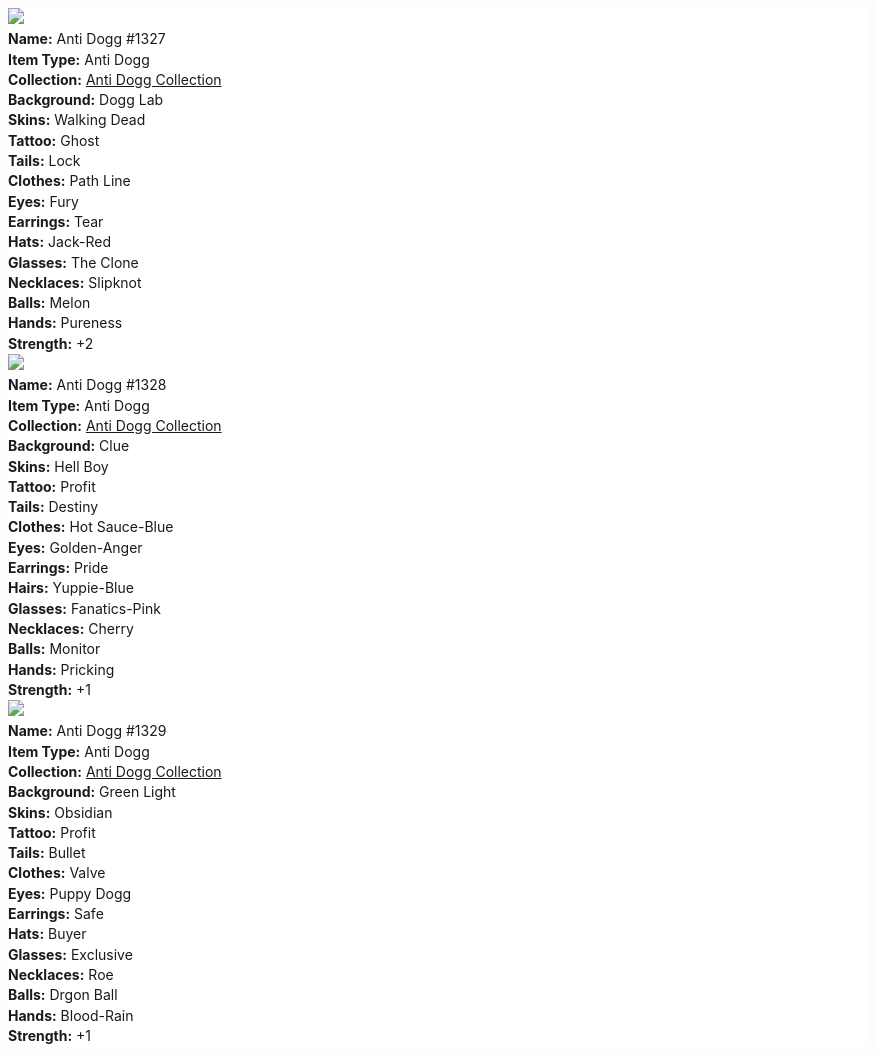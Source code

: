 <div class="item_thumbnail">
<img loading="lazy" src="https://bafybeiccuxo3abpwmpkn6l4uyohccv54jwrsjdnomlackbyzwea5jbbwdy.ipfs.nftstorage.link/1327.gif"><br/>
<div><strong>Name:</strong> Anti Dogg #1327</div>
<div><strong>Item Type:</strong> Anti Dogg</div>
<div><strong>Collection:</strong> <a href="https://www.spacescan.io/xch/nft/collection/col1lqdkghxfwj7v0ajka0ww4q5ljkzjh8xgm28h7e3s4sh03smrmxxsn8qcpw">Anti Dogg Collection</a></div>
<div><strong>Background:</strong> Dogg Lab</div>
<div><strong>Skins:</strong> Walking Dead</div>
<div><strong>Tattoo:</strong> Ghost</div>
<div><strong>Tails:</strong> Lock</div>
<div><strong>Clothes:</strong> Path Line</div>
<div><strong>Eyes:</strong> Fury</div>
<div><strong>Earrings:</strong> Tear</div>
<div><strong>Hats:</strong> Jack-Red</div>
<div><strong>Glasses:</strong> The Clone</div>
<div><strong>Necklaces:</strong> Slipknot</div>
<div><strong>Balls:</strong> Melon</div>
<div><strong>Hands:</strong> Pureness</div>
<div><strong>Strength:</strong> +2</div>
</div>
<div class="item_thumbnail">
<img loading="lazy" src="https://bafybeiccuxo3abpwmpkn6l4uyohccv54jwrsjdnomlackbyzwea5jbbwdy.ipfs.nftstorage.link/1328.gif"><br/>
<div><strong>Name:</strong> Anti Dogg #1328</div>
<div><strong>Item Type:</strong> Anti Dogg</div>
<div><strong>Collection:</strong> <a href="https://www.spacescan.io/xch/nft/collection/col1lqdkghxfwj7v0ajka0ww4q5ljkzjh8xgm28h7e3s4sh03smrmxxsn8qcpw">Anti Dogg Collection</a></div>
<div><strong>Background:</strong> Clue</div>
<div><strong>Skins:</strong> Hell Boy</div>
<div><strong>Tattoo:</strong> Profit</div>
<div><strong>Tails:</strong> Destiny</div>
<div><strong>Clothes:</strong> Hot Sauce-Blue</div>
<div><strong>Eyes:</strong> Golden-Anger</div>
<div><strong>Earrings:</strong> Pride</div>
<div><strong>Hairs:</strong> Yuppie-Blue</div>
<div><strong>Glasses:</strong> Fanatics-Pink</div>
<div><strong>Necklaces:</strong> Cherry</div>
<div><strong>Balls:</strong> Monitor</div>
<div><strong>Hands:</strong> Pricking</div>
<div><strong>Strength:</strong> +1</div>
</div>
<div class="item_thumbnail">
<img loading="lazy" src="https://bafybeiccuxo3abpwmpkn6l4uyohccv54jwrsjdnomlackbyzwea5jbbwdy.ipfs.nftstorage.link/1329.gif"><br/>
<div><strong>Name:</strong> Anti Dogg #1329</div>
<div><strong>Item Type:</strong> Anti Dogg</div>
<div><strong>Collection:</strong> <a href="https://www.spacescan.io/xch/nft/collection/col1lqdkghxfwj7v0ajka0ww4q5ljkzjh8xgm28h7e3s4sh03smrmxxsn8qcpw">Anti Dogg Collection</a></div>
<div><strong>Background:</strong> Green Light</div>
<div><strong>Skins:</strong> Obsidian</div>
<div><strong>Tattoo:</strong> Profit</div>
<div><strong>Tails:</strong> Bullet</div>
<div><strong>Clothes:</strong> Valve</div>
<div><strong>Eyes:</strong> Puppy Dogg</div>
<div><strong>Earrings:</strong> Safe</div>
<div><strong>Hats:</strong> Buyer</div>
<div><strong>Glasses:</strong> Exclusive</div>
<div><strong>Necklaces:</strong> Roe</div>
<div><strong>Balls:</strong> Drgon Ball</div>
<div><strong>Hands:</strong> Blood-Rain</div>
<div><strong>Strength:</strong> +1</div>
</div>
<div class="item_thumbnail">